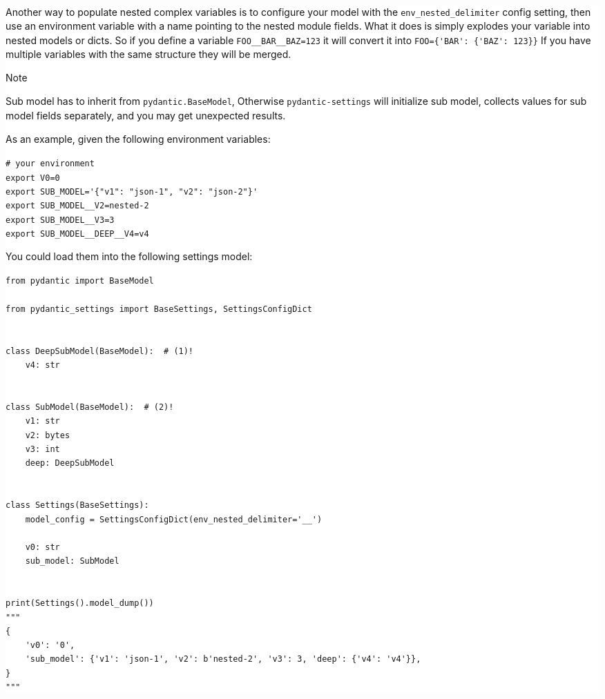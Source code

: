 Another way to populate nested complex variables is to configure your
model with the `env_nested_delimiter` config setting, then use an
environment variable with a name pointing to the nested module fields.
What it does is simply explodes your variable into nested models or
dicts. So if you define a variable `FOO__BAR__BAZ=123` it will convert
it into `FOO={'BAR': {'BAZ': 123}}` If you have multiple variables with
the same structure they will be merged.

<div class="admonition note">

Note

Sub model has to inherit from `pydantic.BaseModel`, Otherwise
`pydantic-settings` will initialize sub model, collects values for sub
model fields separately, and you may get unexpected results.

</div>

As an example, given the following environment variables:

<div class="language-bash highlight">

    # your environment
    export V0=0
    export SUB_MODEL='{"v1": "json-1", "v2": "json-2"}'
    export SUB_MODEL__V2=nested-2
    export SUB_MODEL__V3=3
    export SUB_MODEL__DEEP__V4=v4

</div>

You could load them into the following settings model:

<div class="language-py highlight">

    from pydantic import BaseModel

    from pydantic_settings import BaseSettings, SettingsConfigDict


    class DeepSubModel(BaseModel):  # (1)!
        v4: str


    class SubModel(BaseModel):  # (2)!
        v1: str
        v2: bytes
        v3: int
        deep: DeepSubModel


    class Settings(BaseSettings):
        model_config = SettingsConfigDict(env_nested_delimiter='__')

        v0: str
        sub_model: SubModel


    print(Settings().model_dump())
    """
    {
        'v0': '0',
        'sub_model': {'v1': 'json-1', 'v2': b'nested-2', 'v3': 3, 'deep': {'v4': 'v4'}},
    }
    """

